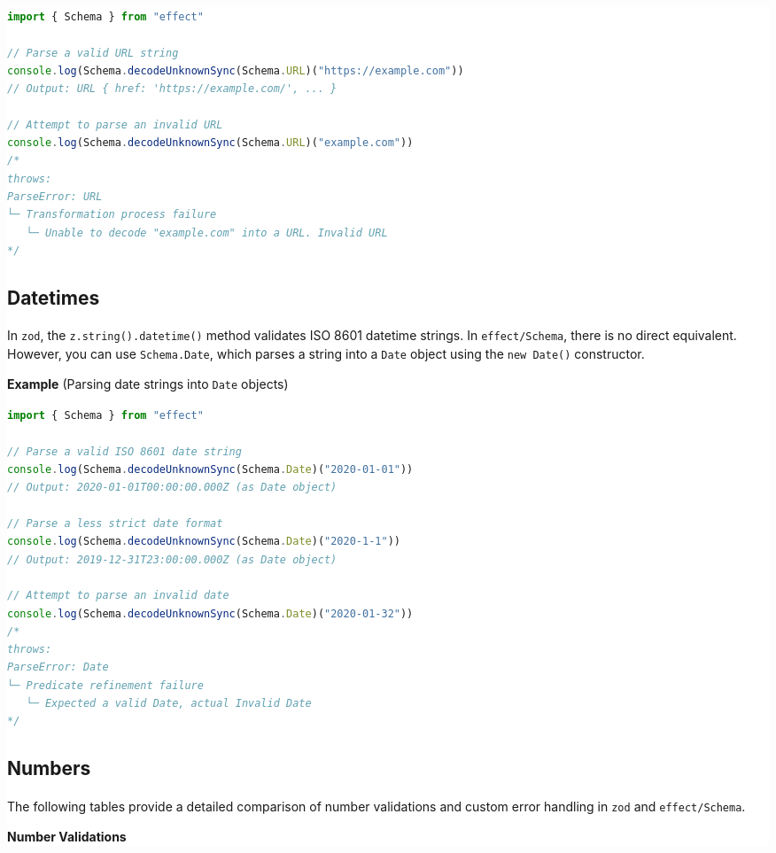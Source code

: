 ```ts
import { Schema } from "effect"

// Parse a valid URL string
console.log(Schema.decodeUnknownSync(Schema.URL)("https://example.com"))
// Output: URL { href: 'https://example.com/', ... }

// Attempt to parse an invalid URL
console.log(Schema.decodeUnknownSync(Schema.URL)("example.com"))
/*
throws:
ParseError: URL
└─ Transformation process failure
   └─ Unable to decode "example.com" into a URL. Invalid URL
*/
```

## Datetimes

In `zod`, the `z.string().datetime()` method validates ISO 8601 datetime strings. In `effect/Schema`, there is no direct equivalent. However, you can use `Schema.Date`, which parses a string into a `Date` object using the `new Date()` constructor.

**Example** (Parsing date strings into `Date` objects)

```ts
import { Schema } from "effect"

// Parse a valid ISO 8601 date string
console.log(Schema.decodeUnknownSync(Schema.Date)("2020-01-01"))
// Output: 2020-01-01T00:00:00.000Z (as Date object)

// Parse a less strict date format
console.log(Schema.decodeUnknownSync(Schema.Date)("2020-1-1"))
// Output: 2019-12-31T23:00:00.000Z (as Date object)

// Attempt to parse an invalid date
console.log(Schema.decodeUnknownSync(Schema.Date)("2020-01-32"))
/*
throws:
ParseError: Date
└─ Predicate refinement failure
   └─ Expected a valid Date, actual Invalid Date
*/
```

## Numbers

The following tables provide a detailed comparison of number validations and custom error handling in `zod` and `effect/Schema`.

**Number Validations**

